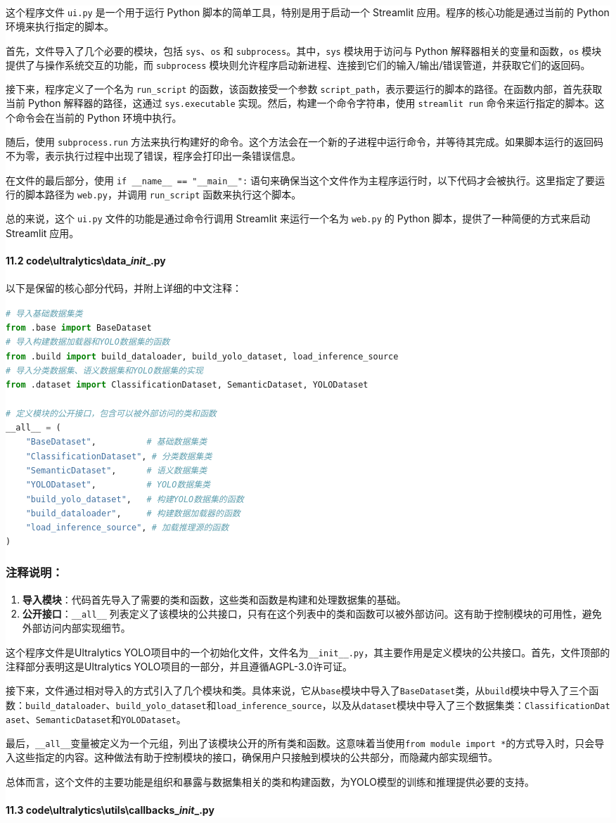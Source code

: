 这个程序文件 `ui.py` 是一个用于运行 Python 脚本的简单工具，特别是用于启动一个 Streamlit 应用。程序的核心功能是通过当前的 Python 环境来执行指定的脚本。

首先，文件导入了几个必要的模块，包括 `sys`、`os` 和 `subprocess`。其中，`sys` 模块用于访问与 Python 解释器相关的变量和函数，`os` 模块提供了与操作系统交互的功能，而 `subprocess` 模块则允许程序启动新进程、连接到它们的输入/输出/错误管道，并获取它们的返回码。

接下来，程序定义了一个名为 `run_script` 的函数，该函数接受一个参数 `script_path`，表示要运行的脚本的路径。在函数内部，首先获取当前 Python 解释器的路径，这通过 `sys.executable` 实现。然后，构建一个命令字符串，使用 `streamlit run` 命令来运行指定的脚本。这个命令会在当前的 Python 环境中执行。

随后，使用 `subprocess.run` 方法来执行构建好的命令。这个方法会在一个新的子进程中运行命令，并等待其完成。如果脚本运行的返回码不为零，表示执行过程中出现了错误，程序会打印出一条错误信息。

在文件的最后部分，使用 `if __name__ == "__main__":` 语句来确保当这个文件作为主程序运行时，以下代码才会被执行。这里指定了要运行的脚本路径为 `web.py`，并调用 `run_script` 函数来执行这个脚本。

总的来说，这个 `ui.py` 文件的功能是通过命令行调用 Streamlit 来运行一个名为 `web.py` 的 Python 脚本，提供了一种简便的方式来启动 Streamlit 应用。

#### 11.2 code\ultralytics\data\__init__.py

以下是保留的核心部分代码，并附上详细的中文注释：

```python
# 导入基础数据集类
from .base import BaseDataset
# 导入构建数据加载器和YOLO数据集的函数
from .build import build_dataloader, build_yolo_dataset, load_inference_source
# 导入分类数据集、语义数据集和YOLO数据集的实现
from .dataset import ClassificationDataset, SemanticDataset, YOLODataset

# 定义模块的公开接口，包含可以被外部访问的类和函数
__all__ = (
    "BaseDataset",          # 基础数据集类
    "ClassificationDataset", # 分类数据集类
    "SemanticDataset",      # 语义数据集类
    "YOLODataset",          # YOLO数据集类
    "build_yolo_dataset",   # 构建YOLO数据集的函数
    "build_dataloader",     # 构建数据加载器的函数
    "load_inference_source", # 加载推理源的函数
)
```

### 注释说明：
1. **导入模块**：代码首先导入了需要的类和函数，这些类和函数是构建和处理数据集的基础。
2. **公开接口**：`__all__` 列表定义了该模块的公共接口，只有在这个列表中的类和函数可以被外部访问。这有助于控制模块的可用性，避免外部访问内部实现细节。

这个程序文件是Ultralytics YOLO项目中的一个初始化文件，文件名为`__init__.py`，其主要作用是定义模块的公共接口。首先，文件顶部的注释部分表明这是Ultralytics YOLO项目的一部分，并且遵循AGPL-3.0许可证。

接下来，文件通过相对导入的方式引入了几个模块和类。具体来说，它从`base`模块中导入了`BaseDataset`类，从`build`模块中导入了三个函数：`build_dataloader`、`build_yolo_dataset`和`load_inference_source`，以及从`dataset`模块中导入了三个数据集类：`ClassificationDataset`、`SemanticDataset`和`YOLODataset`。

最后，`__all__`变量被定义为一个元组，列出了该模块公开的所有类和函数。这意味着当使用`from module import *`的方式导入时，只会导入这些指定的内容。这种做法有助于控制模块的接口，确保用户只接触到模块的公共部分，而隐藏内部实现细节。

总体而言，这个文件的主要功能是组织和暴露与数据集相关的类和构建函数，为YOLO模型的训练和推理提供必要的支持。

#### 11.3 code\ultralytics\utils\callbacks\__init__.py
